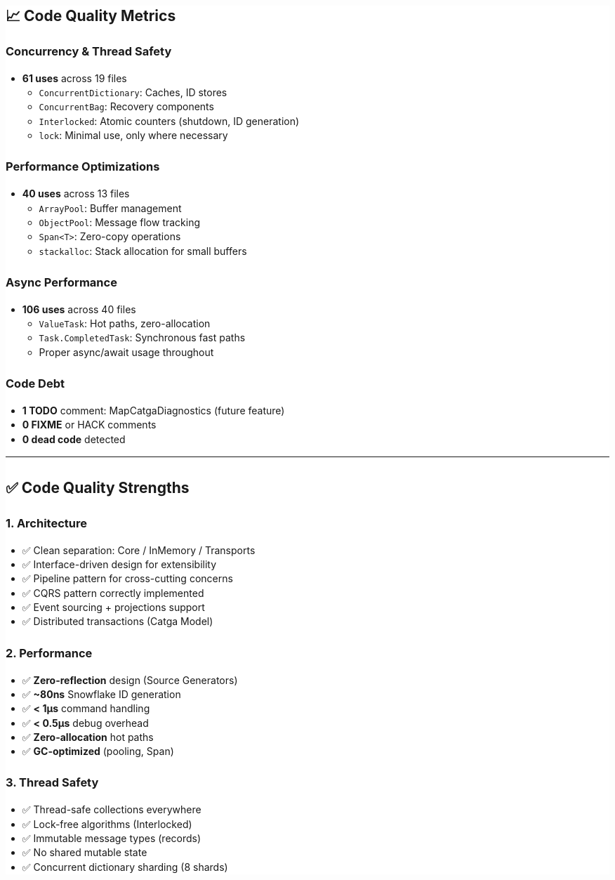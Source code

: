 
## 📈 Code Quality Metrics

### Concurrency & Thread Safety
- **61 uses** across 19 files
  - `ConcurrentDictionary`: Caches, ID stores
  - `ConcurrentBag`: Recovery components
  - `Interlocked`: Atomic counters (shutdown, ID generation)
  - `lock`: Minimal use, only where necessary

### Performance Optimizations
- **40 uses** across 13 files
  - `ArrayPool`: Buffer management
  - `ObjectPool`: Message flow tracking
  - `Span<T>`: Zero-copy operations
  - `stackalloc`: Stack allocation for small buffers

### Async Performance
- **106 uses** across 40 files
  - `ValueTask`: Hot paths, zero-allocation
  - `Task.CompletedTask`: Synchronous fast paths
  - Proper async/await usage throughout

### Code Debt
- **1 TODO** comment: MapCatgaDiagnostics (future feature)
- **0 FIXME** or HACK comments
- **0 dead code** detected

---

## ✅ Code Quality Strengths

### 1. Architecture
- ✅ Clean separation: Core / InMemory / Transports
- ✅ Interface-driven design for extensibility
- ✅ Pipeline pattern for cross-cutting concerns
- ✅ CQRS pattern correctly implemented
- ✅ Event sourcing + projections support
- ✅ Distributed transactions (Catga Model)

### 2. Performance
- ✅ **Zero-reflection** design (Source Generators)
- ✅ **~80ns** Snowflake ID generation
- ✅ **< 1μs** command handling
- ✅ **< 0.5μs** debug overhead
- ✅ **Zero-allocation** hot paths
- ✅ **GC-optimized** (pooling, Span<T>)

### 3. Thread Safety
- ✅ Thread-safe collections everywhere
- ✅ Lock-free algorithms (Interlocked)
- ✅ Immutable message types (records)
- ✅ No shared mutable state
- ✅ Concurrent dictionary sharding (8 shards)
